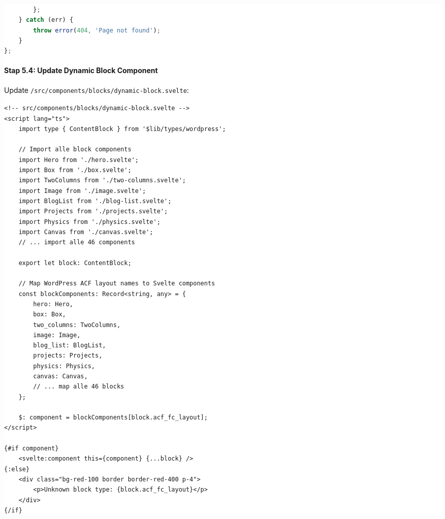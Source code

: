 ```typescript
        };
    } catch (err) {
        throw error(404, 'Page not found');
    }
};
```

#### Stap 5.4: Update Dynamic Block Component

Update `/src/components/blocks/dynamic-block.svelte`:

```svelte
<!-- src/components/blocks/dynamic-block.svelte -->
<script lang="ts">
    import type { ContentBlock } from '$lib/types/wordpress';

    // Import alle block components
    import Hero from './hero.svelte';
    import Box from './box.svelte';
    import TwoColumns from './two-columns.svelte';
    import Image from './image.svelte';
    import BlogList from './blog-list.svelte';
    import Projects from './projects.svelte';
    import Physics from './physics.svelte';
    import Canvas from './canvas.svelte';
    // ... import alle 46 components

    export let block: ContentBlock;

    // Map WordPress ACF layout names to Svelte components
    const blockComponents: Record<string, any> = {
        hero: Hero,
        box: Box,
        two_columns: TwoColumns,
        image: Image,
        blog_list: BlogList,
        projects: Projects,
        physics: Physics,
        canvas: Canvas,
        // ... map alle 46 blocks
    };

    $: component = blockComponents[block.acf_fc_layout];
</script>

{#if component}
    <svelte:component this={component} {...block} />
{:else}
    <div class="bg-red-100 border border-red-400 p-4">
        <p>Unknown block type: {block.acf_fc_layout}</p>
    </div>
{/if}
```
